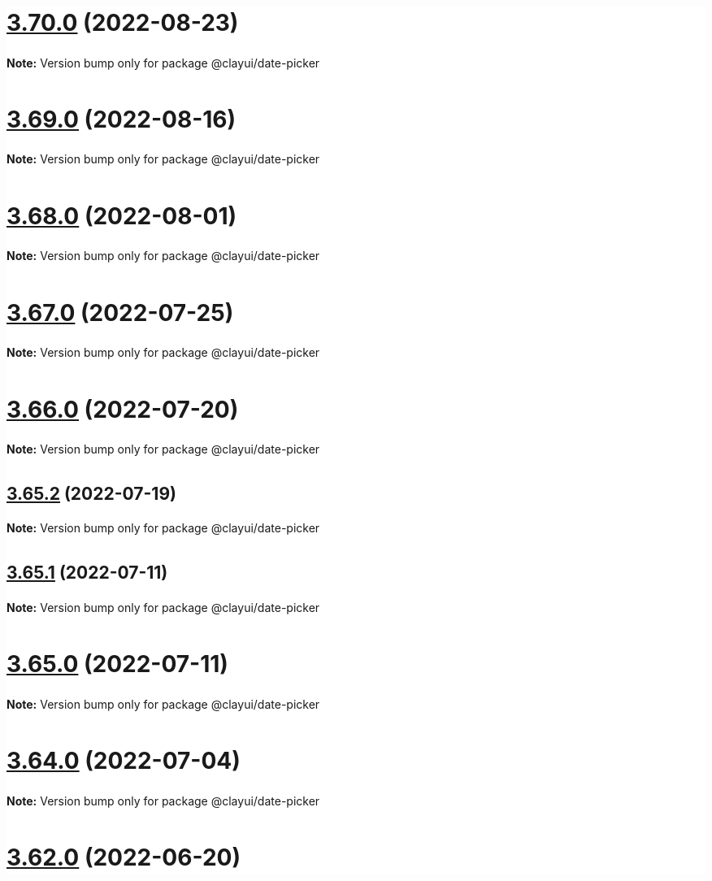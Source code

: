 # [3.70.0](https://github.com/liferay/clay/compare/v3.69.0...v3.70.0) (2022-08-23)

**Note:** Version bump only for package @clayui/date-picker

# [3.69.0](https://github.com/liferay/clay/compare/v3.68.0...v3.69.0) (2022-08-16)

**Note:** Version bump only for package @clayui/date-picker

# [3.68.0](https://github.com/liferay/clay/compare/v3.67.0...v3.68.0) (2022-08-01)

**Note:** Version bump only for package @clayui/date-picker

# [3.67.0](https://github.com/liferay/clay/compare/v3.66.0...v3.67.0) (2022-07-25)

**Note:** Version bump only for package @clayui/date-picker

# [3.66.0](https://github.com/liferay/clay/compare/v3.65.2...v3.66.0) (2022-07-20)

**Note:** Version bump only for package @clayui/date-picker

## [3.65.2](https://github.com/liferay/clay/compare/v3.65.1...v3.65.2) (2022-07-19)

**Note:** Version bump only for package @clayui/date-picker

## [3.65.1](https://github.com/liferay/clay/compare/v3.65.0...v3.65.1) (2022-07-11)

**Note:** Version bump only for package @clayui/date-picker

# [3.65.0](https://github.com/liferay/clay/compare/v3.64.0...v3.65.0) (2022-07-11)

**Note:** Version bump only for package @clayui/date-picker

# [3.64.0](https://github.com/liferay/clay/compare/v3.63.0...v3.64.0) (2022-07-04)

**Note:** Version bump only for package @clayui/date-picker

# [3.62.0](https://github.com/liferay/clay/compare/v3.61.0...v3.62.0) (2022-06-20)
